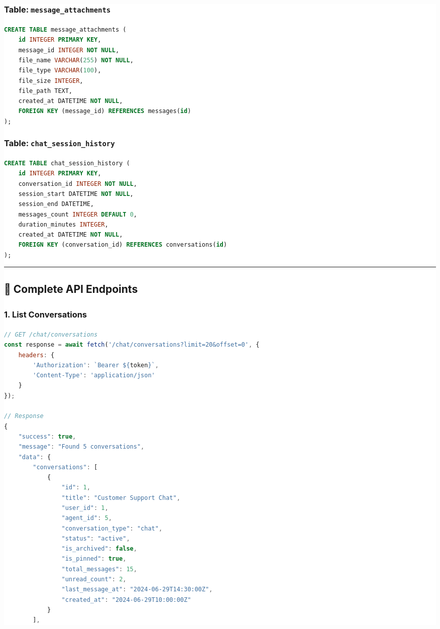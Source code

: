 ### Table: `message_attachments`
```sql
CREATE TABLE message_attachments (
    id INTEGER PRIMARY KEY,
    message_id INTEGER NOT NULL,
    file_name VARCHAR(255) NOT NULL,
    file_type VARCHAR(100),
    file_size INTEGER,
    file_path TEXT,
    created_at DATETIME NOT NULL,
    FOREIGN KEY (message_id) REFERENCES messages(id)
);
```

### Table: `chat_session_history`
```sql
CREATE TABLE chat_session_history (
    id INTEGER PRIMARY KEY,
    conversation_id INTEGER NOT NULL,
    session_start DATETIME NOT NULL,
    session_end DATETIME,
    messages_count INTEGER DEFAULT 0,
    duration_minutes INTEGER,
    created_at DATETIME NOT NULL,
    FOREIGN KEY (conversation_id) REFERENCES conversations(id)
);
```

---

## 🔗 Complete API Endpoints

### 1. List Conversations
```javascript
// GET /chat/conversations
const response = await fetch('/chat/conversations?limit=20&offset=0', {
    headers: {
        'Authorization': `Bearer ${token}`,
        'Content-Type': 'application/json'
    }
});

// Response
{
    "success": true,
    "message": "Found 5 conversations",
    "data": {
        "conversations": [
            {
                "id": 1,
                "title": "Customer Support Chat",
                "user_id": 1,
                "agent_id": 5,
                "conversation_type": "chat",
                "status": "active",
                "is_archived": false,
                "is_pinned": true,
                "total_messages": 15,
                "unread_count": 2,
                "last_message_at": "2024-06-29T14:30:00Z",
                "created_at": "2024-06-29T10:00:00Z"
            }
        ],
```
